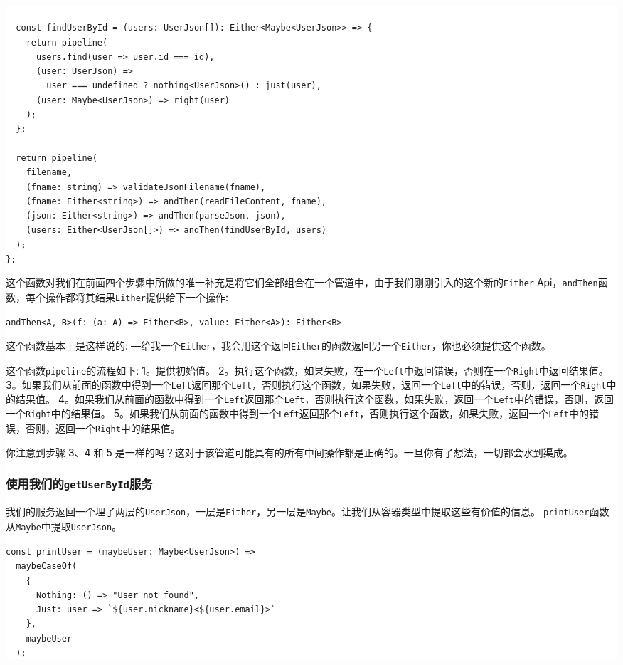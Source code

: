 ```

  const findUserById = (users: UserJson[]): Either<Maybe<UserJson>> => {
    return pipeline(
      users.find(user => user.id === id),
      (user: UserJson) =>
        user === undefined ? nothing<UserJson>() : just(user),
      (user: Maybe<UserJson>) => right(user)
    );
  };

  return pipeline(
    filename,
    (fname: string) => validateJsonFilename(fname),
    (fname: Either<string>) => andThen(readFileContent, fname),
    (json: Either<string>) => andThen(parseJson, json),
    (users: Either<UserJson[]>) => andThen(findUserById, users)
  );
};
```

这个函数对我们在前面四个步骤中所做的唯一补充是将它们全部组合在一个管道中，由于我们刚刚引入的这个新的`Either` Api，`andThen`函数，每个操作都将其结果`Either`提供给下一个操作:

```
andThen<A, B>(f: (a: A) => Either<B>, value: Either<A>): Either<B>
```

这个函数基本上是这样说的:
—给我一个`Either`，我会用这个返回`Either`的函数返回另一个`Either`，你也必须提供这个函数。

这个函数`pipeline`的流程如下:
1。提供初始值。
2。执行这个函数，如果失败，在一个`Left`中返回错误，否则在一个`Right`中返回结果值。
3。如果我们从前面的函数中得到一个`Left`返回那个`Left`，否则执行这个函数，如果失败，返回一个`Left`中的错误，否则，返回一个`Right`中的结果值。
4。如果我们从前面的函数中得到一个`Left`返回那个`Left`，否则执行这个函数，如果失败，返回一个`Left`中的错误，否则，返回一个`Right`中的结果值。
5。如果我们从前面的函数中得到一个`Left`返回那个`Left`，否则执行这个函数，如果失败，返回一个`Left`中的错误，否则，返回一个`Right`中的结果值。

你注意到步骤 3、4 和 5 是一样的吗？这对于该管道可能具有的所有中间操作都是正确的。一旦你有了想法，一切都会水到渠成。

### 使用我们的`getUserById`服务

我们的服务返回一个埋了两层的`UserJson`，一层是`Either`，另一层是`Maybe`。让我们从容器类型中提取这些有价值的信息。
`printUser`函数从`Maybe`中提取`UserJson`。

```
const printUser = (maybeUser: Maybe<UserJson>) =>
  maybeCaseOf(
    {
      Nothing: () => "User not found",
      Just: user => `${user.nickname}<${user.email}>`
    },
    maybeUser
  );
```
